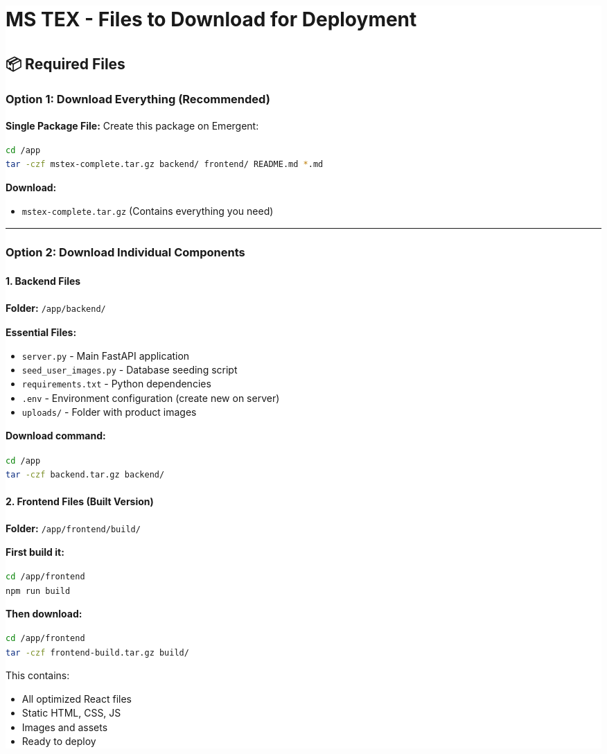 # MS TEX - Files to Download for Deployment

## 📦 Required Files

### Option 1: Download Everything (Recommended)

**Single Package File:**
Create this package on Emergent:
```bash
cd /app
tar -czf mstex-complete.tar.gz backend/ frontend/ README.md *.md
```

**Download:**
- `mstex-complete.tar.gz` (Contains everything you need)

---

### Option 2: Download Individual Components

#### 1. Backend Files
**Folder:** `/app/backend/`

**Essential Files:**
- `server.py` - Main FastAPI application
- `seed_user_images.py` - Database seeding script
- `requirements.txt` - Python dependencies
- `.env` - Environment configuration (create new on server)
- `uploads/` - Folder with product images

**Download command:**
```bash
cd /app
tar -czf backend.tar.gz backend/
```

#### 2. Frontend Files (Built Version)
**Folder:** `/app/frontend/build/`

**First build it:**
```bash
cd /app/frontend
npm run build
```

**Then download:**
```bash
cd /app/frontend
tar -czf frontend-build.tar.gz build/
```

This contains:
- All optimized React files
- Static HTML, CSS, JS
- Images and assets
- Ready to deploy

